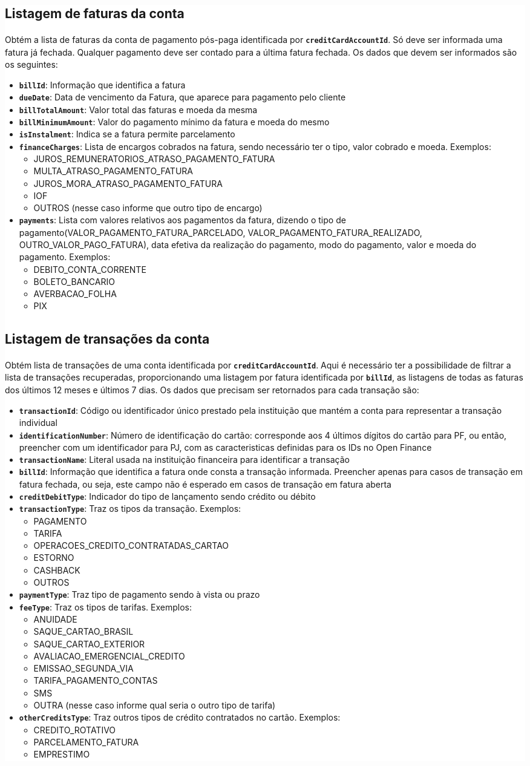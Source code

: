 ## Listagem de faturas da conta

Obtém a lista de faturas da conta de pagamento pós-paga identificada por **`creditCardAccountId`**. Só deve ser informada uma fatura já fechada. Qualquer pagamento deve ser contado para a última fatura fechada. Os dados que devem ser informados são os seguintes:

- **`billId`**: Informação que identifica a fatura
- **`dueDate`**: Data de vencimento da Fatura, que aparece para pagamento pelo cliente
- **`billTotalAmount`**: Valor total das faturas e moeda da mesma
- **`billMinimumAmount`**: Valor do pagamento mínimo da fatura e moeda do mesmo
- **`isInstalment`**: Indica se a fatura permite parcelamento
- **`financeCharges`**: Lista de encargos cobrados na fatura, sendo necessário ter o tipo, valor cobrado e moeda. Exemplos:
    - JUROS_REMUNERATORIOS_ATRASO_PAGAMENTO_FATURA
    - MULTA_ATRASO_PAGAMENTO_FATURA
    - JUROS_MORA_ATRASO_PAGAMENTO_FATURA
    - IOF
    - OUTROS (nesse caso informe que outro tipo de encargo)
- **`payments`**: Lista com valores relativos aos pagamentos da fatura, dizendo o tipo de pagamento(VALOR_PAGAMENTO_FATURA_PARCELADO, VALOR_PAGAMENTO_FATURA_REALIZADO, OUTRO_VALOR_PAGO_FATURA), data efetiva da realização do pagamento, modo do pagamento, valor e moeda do pagamento. Exemplos:
    - DEBITO_CONTA_CORRENTE
    - BOLETO_BANCARIO
    - AVERBACAO_FOLHA
    - PIX

## Listagem de transações da conta

Obtém lista de transações de uma conta identificada por **`creditCardAccountId`**. Aqui é necessário ter a possibilidade de filtrar a lista de transações recuperadas, proporcionando uma listagem por fatura identificada por **`billId`**, as listagens de todas as faturas dos últimos 12 meses e últimos 7 dias. Os dados que precisam ser retornados para cada transação são:

- **`transactionId`**: Código ou identificador único prestado pela instituição que mantém a conta para representar a transação individual
- **`identificationNumber`**: Número de identificação do cartão: corresponde aos 4 últimos dígitos do cartão para PF, ou então, preencher com um identificador para PJ, com as caracteristicas definidas para os IDs no Open Finance
- **`transactionName`**: Literal usada na instituição financeira para identificar a transação
- **`billId`**: Informação que identifica a fatura onde consta a transação informada. Preencher apenas para casos de transação em fatura fechada, ou seja, este campo não é esperado em casos de transação em fatura aberta
- **`creditDebitType`**: Indicador do tipo de lançamento sendo crédito ou débito
- **`transactionType`**: Traz os tipos da transação. Exemplos:
    - PAGAMENTO
    - TARIFA
    - OPERACOES_CREDITO_CONTRATADAS_CARTAO
    - ESTORNO
    - CASHBACK
    - OUTROS
- **`paymentType`**: Traz tipo de pagamento sendo à vista ou prazo
- **`feeType`**: Traz os tipos de tarifas. Exemplos:
    - ANUIDADE
    - SAQUE_CARTAO_BRASIL
    - SAQUE_CARTAO_EXTERIOR
    - AVALIACAO_EMERGENCIAL_CREDITO
    - EMISSAO_SEGUNDA_VIA
    - TARIFA_PAGAMENTO_CONTAS
    - SMS
    - OUTRA (nesse caso informe qual seria o outro tipo de tarifa)
- **`otherCreditsType`**: Traz outros tipos de crédito contratados no cartão. Exemplos:
    - CREDITO_ROTATIVO
    - PARCELAMENTO_FATURA
    - EMPRESTIMO